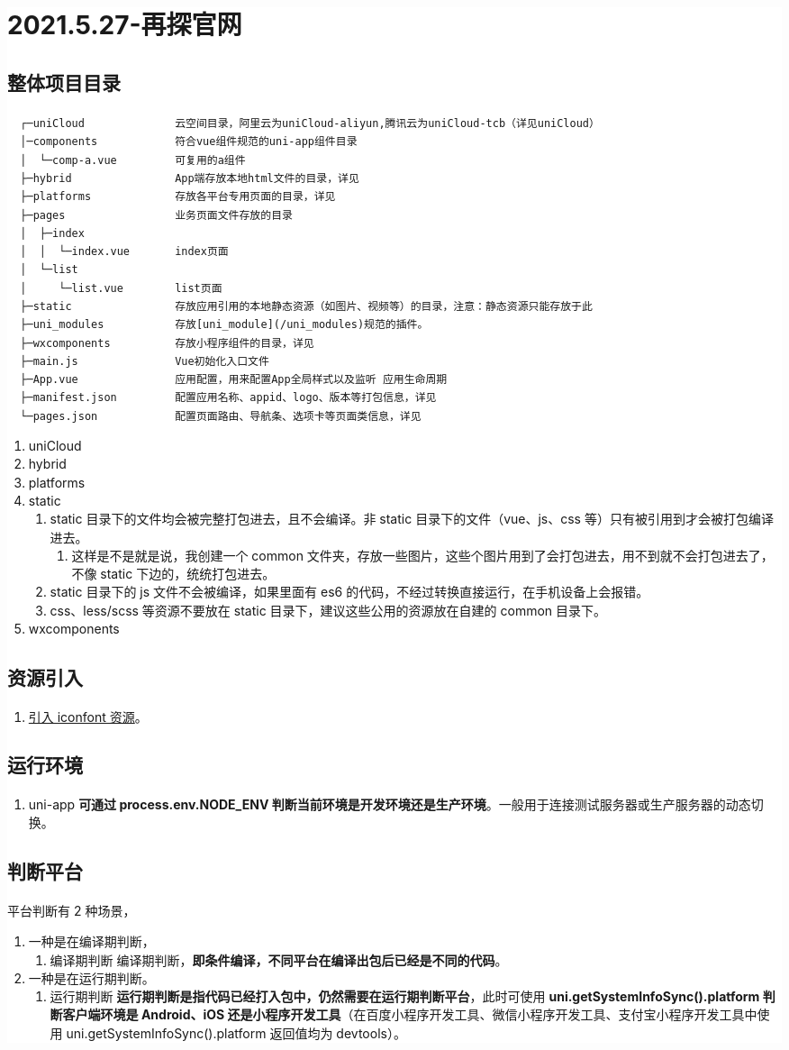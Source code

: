 # 2021.5.27-再探官网

## 整体项目目录

```
  ┌─uniCloud              云空间目录，阿里云为uniCloud-aliyun,腾讯云为uniCloud-tcb（详见uniCloud）
  │─components            符合vue组件规范的uni-app组件目录
  │  └─comp-a.vue         可复用的a组件
  ├─hybrid                App端存放本地html文件的目录，详见
  ├─platforms             存放各平台专用页面的目录，详见
  ├─pages                 业务页面文件存放的目录
  │  ├─index
  │  │  └─index.vue       index页面
  │  └─list
  │     └─list.vue        list页面
  ├─static                存放应用引用的本地静态资源（如图片、视频等）的目录，注意：静态资源只能存放于此
  ├─uni_modules           存放[uni_module](/uni_modules)规范的插件。
  ├─wxcomponents          存放小程序组件的目录，详见
  ├─main.js               Vue初始化入口文件
  ├─App.vue               应用配置，用来配置App全局样式以及监听 应用生命周期
  ├─manifest.json         配置应用名称、appid、logo、版本等打包信息，详见
  └─pages.json            配置页面路由、导航条、选项卡等页面类信息，详见
```

1. uniCloud
2. hybrid
3. platforms
4. static
   1. static 目录下的文件均会被完整打包进去，且不会编译。非 static 目录下的文件（vue、js、css 等）只有被引用到才会被打包编译进去。
      1. 这样是不是就是说，我创建一个 common 文件夹，存放一些图片，这些个图片用到了会打包进去，用不到就不会打包进去了，不像 static 下边的，统统打包进去。
   2. static 目录下的 js 文件不会被编译，如果里面有 es6 的代码，不经过转换直接运行，在手机设备上会报错。
   3. css、less/scss 等资源不要放在 static 目录下，建议这些公用的资源放在自建的 common 目录下。
5. wxcomponents

## 资源引入

1. [引入 iconfont 资源](https://uniapp.dcloud.io/frame?id=%e5%ad%97%e4%bd%93%e5%9b%be%e6%a0%87)。

## 运行环境

1. uni-app **可通过 process.env.NODE_ENV 判断当前环境是开发环境还是生产环境**。一般用于连接测试服务器或生产服务器的动态切换。

## 判断平台

平台判断有 2 种场景，

1. 一种是在编译期判断，
   1. 编译期判断 编译期判断，**即条件编译，不同平台在编译出包后已经是不同的代码**。
2. 一种是在运行期判断。
   1. 运行期判断 **运行期判断是指代码已经打入包中，仍然需要在运行期判断平台**，此时可使用 **uni.getSystemInfoSync().platform 判断客户端环境是 Android、iOS 还是小程序开发工具**（在百度小程序开发工具、微信小程序开发工具、支付宝小程序开发工具中使用 uni.getSystemInfoSync().platform 返回值均为 devtools）。
